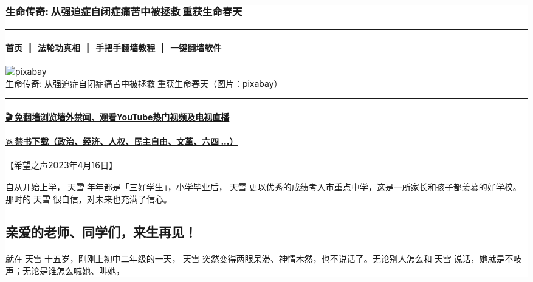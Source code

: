 ### 生命传奇: 从强迫症自闭症痛苦中被拯救 重获生命春天
------------------------

#### [首页](https://github.com/gfw-breaker/banned-news3/blob/master/README.md) &nbsp;&nbsp;|&nbsp;&nbsp; [法轮功真相](https://github.com/begood0513/basic/blob/master/README.md)  &nbsp;&nbsp;|&nbsp;&nbsp; [手把手翻墙教程](https://github.com/gfw-breaker/guides/wiki)  &nbsp;&nbsp;|&nbsp;&nbsp; [一键翻墙软件](https://github.com/gfw-breaker/nogfw/blob/master/README.md)  



<div><img alt="pixabay" src="https://img.soundofhope.org/2023-04/istockphoto-157727724-170667a-1681692557190.jpg"/>
<br/><figcaption class="caption">
 生命传奇: 从强迫症自闭症痛苦中被拯救 重获生命春天（图片：pixabay）
</figcaption></div><hr/>

#### [ 🎬  免翻墙浏览墙外禁闻、观看YouTube热门视频及电视直播](https://github.com/gfw-breaker/HelloWorld)

#### [ 💥  禁书下载（政治、经济、人权、民主自由、文革、六四 ...）](https://github.com/gfw-breaker/books/blob/master/README.md)

<div><div class="Content__Wrapper sc-1bvya0-0 elmmKw article_body" data-checkusr="" itemprop="articleBody">
 <div id="post_place_1">
 </div>
 <p class="meta-top">
  <span class="meta">
   【希望之声2023年4月16日】
  </span>
 </p>
 <p style="margin-top:16px;margin-bottom:16px">
  自从开始上学，
  <ok href="/term/860882">
   天雪
  </ok>
  年年都是「三好学生」，小学毕业后，
  <ok href="/term/860882">
   天雪
  </ok>
  更以优秀的成绩考入市重点中学，这是一所家长和孩子都羡慕的好学校。那时的
  <ok href="/term/860882">
   天雪
  </ok>
  很自信，对未来也充满了信心。
 </p>
 <h2>
  亲爱的老师、同学们，来生再见！
 </h2>
 <p>
  就在
  <ok href="/term/860882">
   天雪
  </ok>
  十五岁，刚刚上初中二年级的一天，
  <ok href="/term/860882">
   天雪
  </ok>
  突然变得两眼呆滞、神情木然，也不说话了。无论别人怎么和
  <ok href="/term/860882">
   天雪
  </ok>
  说话，她就是不吱声；无论是谁怎么喊她、叫她，